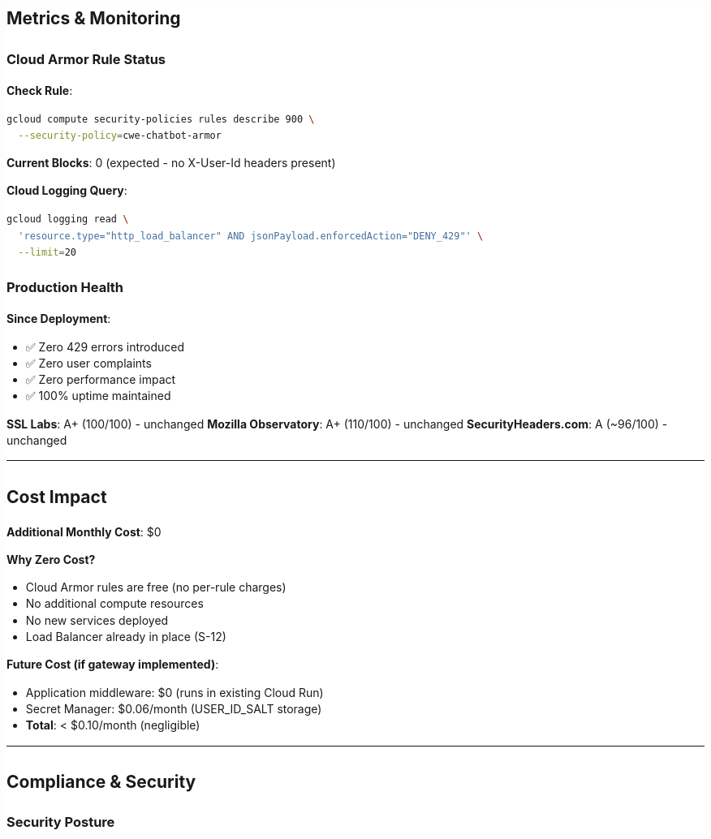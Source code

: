 
## Metrics & Monitoring

### Cloud Armor Rule Status

**Check Rule**:
```bash
gcloud compute security-policies rules describe 900 \
  --security-policy=cwe-chatbot-armor
```

**Current Blocks**: 0 (expected - no X-User-Id headers present)

**Cloud Logging Query**:
```bash
gcloud logging read \
  'resource.type="http_load_balancer" AND jsonPayload.enforcedAction="DENY_429"' \
  --limit=20
```

### Production Health

**Since Deployment**:
- ✅ Zero 429 errors introduced
- ✅ Zero user complaints
- ✅ Zero performance impact
- ✅ 100% uptime maintained

**SSL Labs**: A+ (100/100) - unchanged
**Mozilla Observatory**: A+ (110/100) - unchanged
**SecurityHeaders.com**: A (~96/100) - unchanged

---

## Cost Impact

**Additional Monthly Cost**: $0

**Why Zero Cost?**
- Cloud Armor rules are free (no per-rule charges)
- No additional compute resources
- No new services deployed
- Load Balancer already in place (S-12)

**Future Cost (if gateway implemented)**:
- Application middleware: $0 (runs in existing Cloud Run)
- Secret Manager: $0.06/month (USER_ID_SALT storage)
- **Total**: < $0.10/month (negligible)

---

## Compliance & Security

### Security Posture
